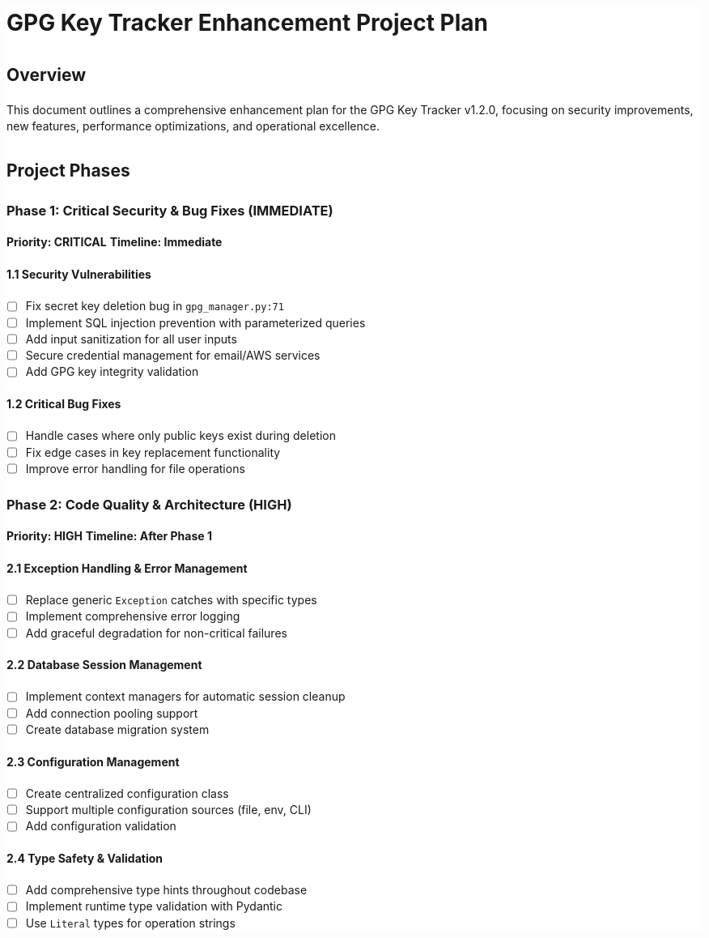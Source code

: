 # GPG Key Tracker Enhancement Project Plan

## Overview
This document outlines a comprehensive enhancement plan for the GPG Key Tracker v1.2.0, focusing on security improvements, new features, performance optimizations, and operational excellence.

## Project Phases

### Phase 1: Critical Security & Bug Fixes (IMMEDIATE)
**Priority: CRITICAL**
**Timeline: Immediate**

#### 1.1 Security Vulnerabilities
- [ ] Fix secret key deletion bug in `gpg_manager.py:71`
- [ ] Implement SQL injection prevention with parameterized queries
- [ ] Add input sanitization for all user inputs
- [ ] Secure credential management for email/AWS services
- [ ] Add GPG key integrity validation

#### 1.2 Critical Bug Fixes
- [ ] Handle cases where only public keys exist during deletion
- [ ] Fix edge cases in key replacement functionality
- [ ] Improve error handling for file operations

### Phase 2: Code Quality & Architecture (HIGH)
**Priority: HIGH**
**Timeline: After Phase 1**

#### 2.1 Exception Handling & Error Management
- [ ] Replace generic `Exception` catches with specific types
- [ ] Implement comprehensive error logging
- [ ] Add graceful degradation for non-critical failures

#### 2.2 Database Session Management
- [ ] Implement context managers for automatic session cleanup
- [ ] Add connection pooling support
- [ ] Create database migration system

#### 2.3 Configuration Management
- [ ] Create centralized configuration class
- [ ] Support multiple configuration sources (file, env, CLI)
- [ ] Add configuration validation

#### 2.4 Type Safety & Validation
- [ ] Add comprehensive type hints throughout codebase
- [ ] Implement runtime type validation with Pydantic
- [ ] Use `Literal` types for operation strings
